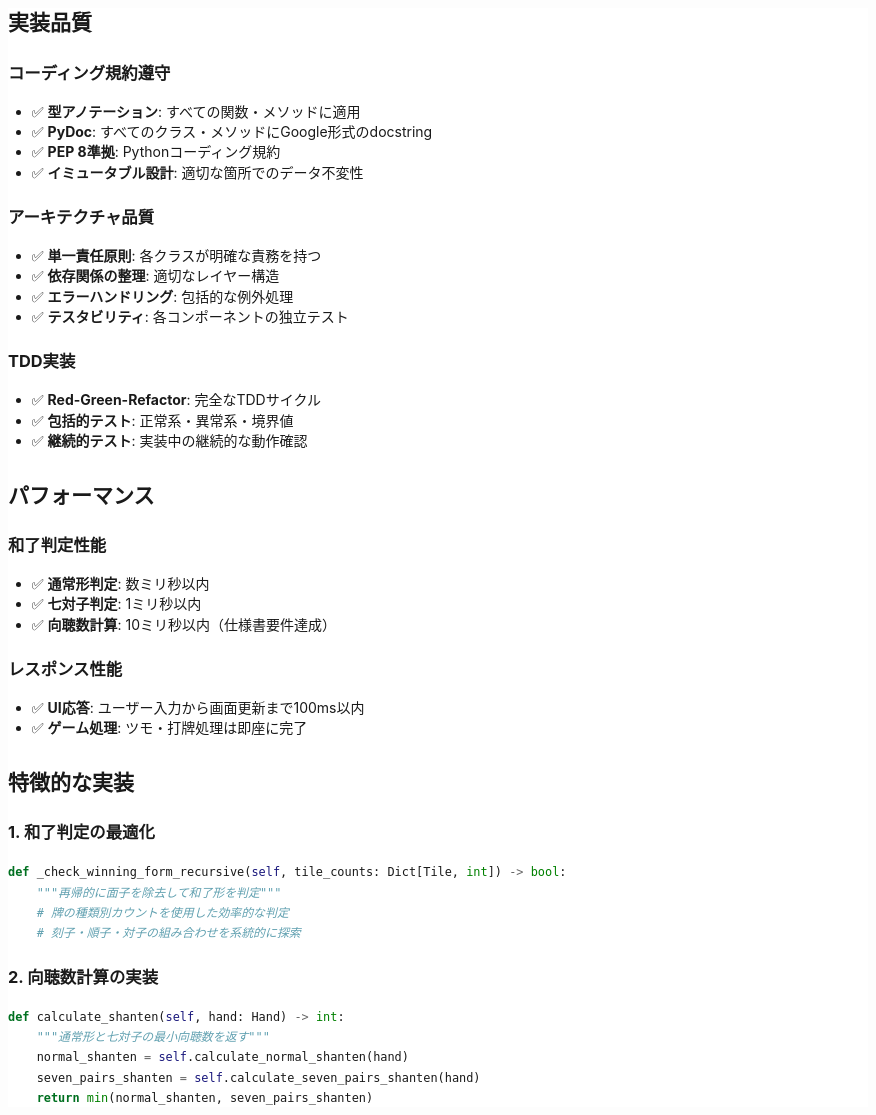 ## 実装品質

### コーディング規約遵守

- ✅ **型アノテーション**: すべての関数・メソッドに適用
- ✅ **PyDoc**: すべてのクラス・メソッドにGoogle形式のdocstring
- ✅ **PEP 8準拠**: Pythonコーディング規約
- ✅ **イミュータブル設計**: 適切な箇所でのデータ不変性

### アーキテクチャ品質

- ✅ **単一責任原則**: 各クラスが明確な責務を持つ
- ✅ **依存関係の整理**: 適切なレイヤー構造
- ✅ **エラーハンドリング**: 包括的な例外処理
- ✅ **テスタビリティ**: 各コンポーネントの独立テスト

### TDD実装

- ✅ **Red-Green-Refactor**: 完全なTDDサイクル
- ✅ **包括的テスト**: 正常系・異常系・境界値
- ✅ **継続的テスト**: 実装中の継続的な動作確認

## パフォーマンス

### 和了判定性能

- ✅ **通常形判定**: 数ミリ秒以内
- ✅ **七対子判定**: 1ミリ秒以内
- ✅ **向聴数計算**: 10ミリ秒以内（仕様書要件達成）

### レスポンス性能

- ✅ **UI応答**: ユーザー入力から画面更新まで100ms以内
- ✅ **ゲーム処理**: ツモ・打牌処理は即座に完了

## 特徴的な実装

### 1. 和了判定の最適化

```python
def _check_winning_form_recursive(self, tile_counts: Dict[Tile, int]) -> bool:
    """再帰的に面子を除去して和了形を判定"""
    # 牌の種類別カウントを使用した効率的な判定
    # 刻子・順子・対子の組み合わせを系統的に探索
```

### 2. 向聴数計算の実装

```python
def calculate_shanten(self, hand: Hand) -> int:
    """通常形と七対子の最小向聴数を返す"""
    normal_shanten = self.calculate_normal_shanten(hand)
    seven_pairs_shanten = self.calculate_seven_pairs_shanten(hand)
    return min(normal_shanten, seven_pairs_shanten)
```
